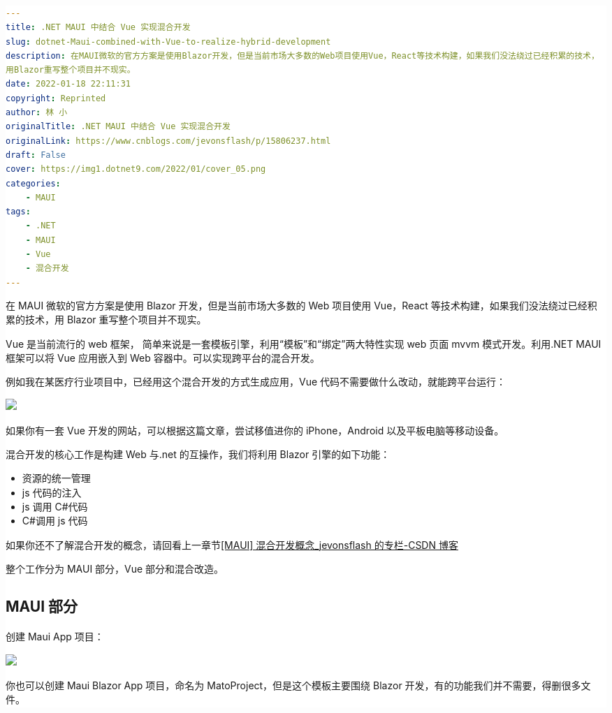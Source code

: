 ```yaml
---
title: .NET MAUI 中结合 Vue 实现混合开发
slug: dotnet-Maui-combined-with-Vue-to-realize-hybrid-development
description: 在MAUI微软的官方方案是使用Blazor开发，但是当前市场大多数的Web项目使用Vue，React等技术构建，如果我们没法绕过已经积累的技术，用Blazor重写整个项目并不现实。
date: 2022-01-18 22:11:31
copyright: Reprinted
author: 林 小
originalTitle: .NET MAUI 中结合 Vue 实现混合开发
originalLink: https://www.cnblogs.com/jevonsflash/p/15806237.html
draft: False
cover: https://img1.dotnet9.com/2022/01/cover_05.png
categories: 
    - MAUI
tags: 
    - .NET
    - MAUI
    - Vue
    - 混合开发
---
```


在 MAUI 微软的官方方案是使用 Blazor 开发，但是当前市场大多数的 Web 项目使用 Vue，React 等技术构建，如果我们没法绕过已经积累的技术，用 Blazor 重写整个项目并不现实。

Vue 是当前流行的 web 框架， 简单来说是一套模板引擎，利用“模板”和“绑定”两大特性实现 web 页面 mvvm 模式开发。利用.NET MAUI 框架可以将 Vue 应用嵌入到 Web 容器中。可以实现跨平台的混合开发。

例如我在某医疗行业项目中，已经用这个混合开发的方式生成应用，Vue 代码不需要做什么改动，就能跨平台运行：

![](https://img1.dotnet9.com/2022/01/cover_05.png)

如果你有一套 Vue 开发的网站，可以根据这篇文章，尝试移值进你的 iPhone，Android 以及平板电脑等移动设备。

混合开发的核心工作是构建 Web 与.net 的互操作，我们将利用 Blazor 引擎的如下功能：

- 资源的统一管理
- js 代码的注入
- js 调用 C#代码
- C#调用 js 代码

如果你还不了解混合开发的概念，请回看上一章节[[MAUI] 混合开发概念\_jevonsflash 的专栏-CSDN 博客](https://blog.csdn.net/jevonsflash/article/details/121835547)

整个工作分为 MAUI 部分，Vue 部分和混合改造。

## MAUI 部分

创建 Maui App 项目：

![](https://img1.dotnet9.com/2022/01/0501.png)

你也可以创建 Maui Blazor App 项目，命名为 MatoProject，但是这个模板主要围绕 Blazor 开发，有的功能我们并不需要，得删很多文件。
